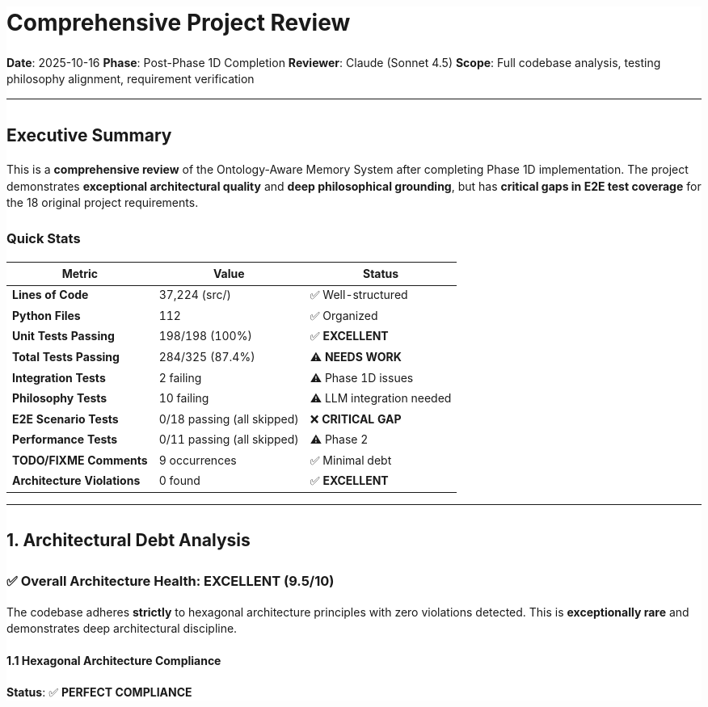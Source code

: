 # Comprehensive Project Review

**Date**: 2025-10-16
**Phase**: Post-Phase 1D Completion
**Reviewer**: Claude (Sonnet 4.5)
**Scope**: Full codebase analysis, testing philosophy alignment, requirement verification

---

## Executive Summary

This is a **comprehensive review** of the Ontology-Aware Memory System after completing Phase 1D implementation. The project demonstrates **exceptional architectural quality** and **deep philosophical grounding**, but has **critical gaps in E2E test coverage** for the 18 original project requirements.

### Quick Stats

| Metric | Value | Status |
|--------|-------|--------|
| **Lines of Code** | 37,224 (src/) | ✅ Well-structured |
| **Python Files** | 112 | ✅ Organized |
| **Unit Tests Passing** | 198/198 (100%) | ✅ **EXCELLENT** |
| **Total Tests Passing** | 284/325 (87.4%) | ⚠️ **NEEDS WORK** |
| **Integration Tests** | 2 failing | ⚠️ Phase 1D issues |
| **Philosophy Tests** | 10 failing | ⚠️ LLM integration needed |
| **E2E Scenario Tests** | 0/18 passing (all skipped) | ❌ **CRITICAL GAP** |
| **Performance Tests** | 0/11 passing (all skipped) | ⚠️ Phase 2 |
| **TODO/FIXME Comments** | 9 occurrences | ✅ Minimal debt |
| **Architecture Violations** | 0 found | ✅ **EXCELLENT** |

---

## 1. Architectural Debt Analysis

### ✅ Overall Architecture Health: **EXCELLENT (9.5/10)**

The codebase adheres **strictly** to hexagonal architecture principles with zero violations detected. This is **exceptionally rare** and demonstrates deep architectural discipline.

#### 1.1 Hexagonal Architecture Compliance

**Status**: ✅ **PERFECT COMPLIANCE**
